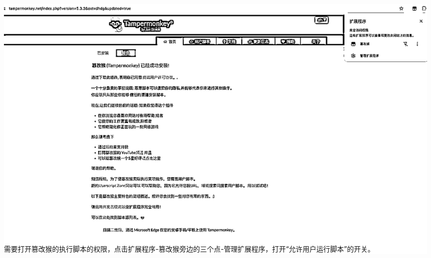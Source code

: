 ![](img/de7d8bd48f0cbbd5f6a32e7894be644f.png)

需要打开篡改猴的执行脚本的权限，点击扩展程序-篡改猴旁边的三个点-管理扩展程序，打开“允许用户运行脚本”的开关。

